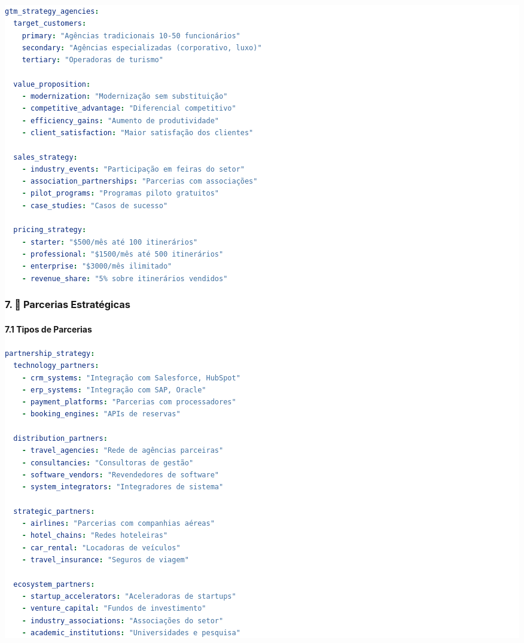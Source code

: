 ```yaml
gtm_strategy_agencies:
  target_customers:
    primary: "Agências tradicionais 10-50 funcionários"
    secondary: "Agências especializadas (corporativo, luxo)"
    tertiary: "Operadoras de turismo"
    
  value_proposition:
    - modernization: "Modernização sem substituição"
    - competitive_advantage: "Diferencial competitivo"
    - efficiency_gains: "Aumento de produtividade"
    - client_satisfaction: "Maior satisfação dos clientes"
    
  sales_strategy:
    - industry_events: "Participação em feiras do setor"
    - association_partnerships: "Parcerias com associações"
    - pilot_programs: "Programas piloto gratuitos"
    - case_studies: "Casos de sucesso"
    
  pricing_strategy:
    - starter: "$500/mês até 100 itinerários"
    - professional: "$1500/mês até 500 itinerários"
    - enterprise: "$3000/mês ilimitado"
    - revenue_share: "5% sobre itinerários vendidos"
```

### 7. 🤝 Parcerias Estratégicas

#### 7.1 Tipos de Parcerias

```yaml
partnership_strategy:
  technology_partners:
    - crm_systems: "Integração com Salesforce, HubSpot"
    - erp_systems: "Integração com SAP, Oracle"
    - payment_platforms: "Parcerias com processadores"
    - booking_engines: "APIs de reservas"
    
  distribution_partners:
    - travel_agencies: "Rede de agências parceiras"
    - consultancies: "Consultoras de gestão"
    - software_vendors: "Revendedores de software"
    - system_integrators: "Integradores de sistema"
    
  strategic_partners:
    - airlines: "Parcerias com companhias aéreas"
    - hotel_chains: "Redes hoteleiras"
    - car_rental: "Locadoras de veículos"
    - travel_insurance: "Seguros de viagem"
    
  ecosystem_partners:
    - startup_accelerators: "Aceleradoras de startups"
    - venture_capital: "Fundos de investimento"
    - industry_associations: "Associações do setor"
    - academic_institutions: "Universidades e pesquisa"
```
